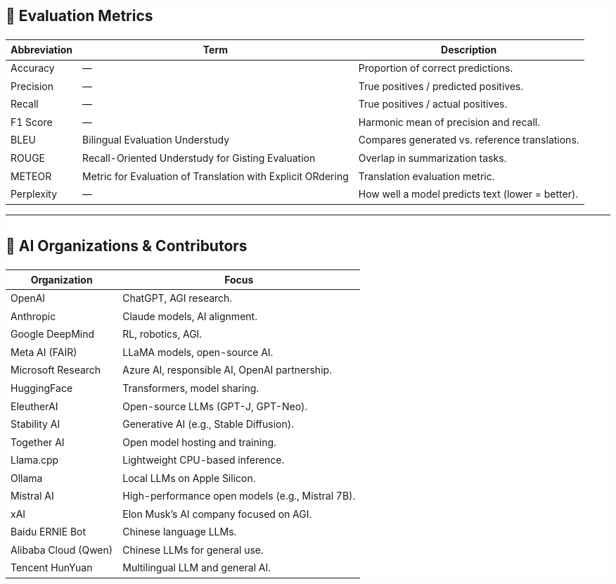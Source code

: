 
## 🧪 Evaluation Metrics

| Abbreviation | Term                          | Description                                                                |
|--------------|-------------------------------|----------------------------------------------------------------------------|
| Accuracy     | —                              | Proportion of correct predictions.                                        |
| Precision    | —                              | True positives / predicted positives.                                     |
| Recall       | —                              | True positives / actual positives.                                        |
| F1 Score     | —                              | Harmonic mean of precision and recall.                                    |
| BLEU         | Bilingual Evaluation Understudy| Compares generated vs. reference translations.                            |
| ROUGE        | Recall-Oriented Understudy for Gisting Evaluation | Overlap in summarization tasks.         |
| METEOR       | Metric for Evaluation of Translation with Explicit ORdering | Translation evaluation metric.      |
| Perplexity   | —                              | How well a model predicts text (lower = better).                          |

---

## 🧩 AI Organizations & Contributors

| Organization             | Focus                                                                |
|--------------------------|----------------------------------------------------------------------|
| OpenAI                   | ChatGPT, AGI research.                                                |
| Anthropic                | Claude models, AI alignment.                                         |
| Google DeepMind          | RL, robotics, AGI.                                                    |
| Meta AI (FAIR)           | LLaMA models, open-source AI.                                        |
| Microsoft Research       | Azure AI, responsible AI, OpenAI partnership.                        |
| HuggingFace              | Transformers, model sharing.                                         |
| EleutherAI               | Open-source LLMs (GPT-J, GPT-Neo).                                   |
| Stability AI             | Generative AI (e.g., Stable Diffusion).                             |
| Together AI              | Open model hosting and training.                                     |
| Llama.cpp                | Lightweight CPU-based inference.                                     |
| Ollama                   | Local LLMs on Apple Silicon.                                         |
| Mistral AI               | High-performance open models (e.g., Mistral 7B).                     |
| xAI                      | Elon Musk’s AI company focused on AGI.                              |
| Baidu ERNIE Bot          | Chinese language LLMs.                                               |
| Alibaba Cloud (Qwen)     | Chinese LLMs for general use.                                        |
| Tencent HunYuan          | Multilingual LLM and general AI.                                     |

